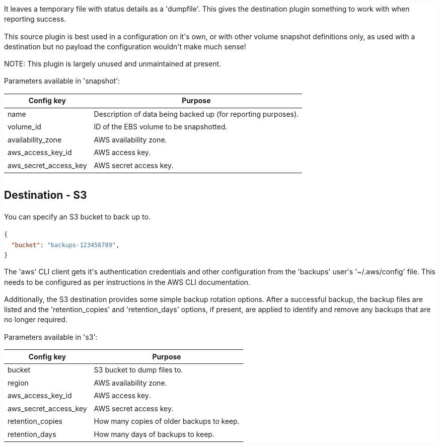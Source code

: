 It leaves a temporary file with status details as a 'dumpfile'. This gives the destination plugin something to work with when reporting success.

This source plugin is best used in a configuration on it's own, or with other volume snapshot definitions only, as used with a destination but no payload the configuration wouldn't make much sense!

NOTE: This plugin is largely unused and unmaintained at present.


Parameters available in 'snapshot':

| Config key | Purpose |
|------------|---------|
| name | Description of data being backed up (for reporting purposes). |
| volume_id | ID of the EBS volume to be snapshotted. |
| availability_zone | AWS availability zone. |
| aws_access_key_id | AWS access key. |
| aws_secret_access_key | AWS secret access key. |


Destination - S3
----------------

You can specify an S3 bucket to back up to.

```json
{
  "bucket": "backups-123456789",
}
```

The 'aws' CLI client gets it's authentication credentials and other configuration from the 'backups' user's '~/.aws/config' file. This needs to be configured as per instructions in the AWS CLI documentation.

Additionally, the S3 destination provides some simple backup rotation options. After a successful backup, the backup files are listed and the 'retention_copies' and 'retention_days' options, if present, are applied to identify and remove any backups that are no longer required.

Parameters available in 's3':

| Config key | Purpose |
|------------|---------|
| bucket | S3 bucket to dump files to. |
| region | AWS availability zone. |
| aws_access_key_id | AWS access key. |
| aws_secret_access_key | AWS secret access key. |
| retention_copies | How many copies of older backups to keep. |
| retention_days |  How many days of backups to keep. |
